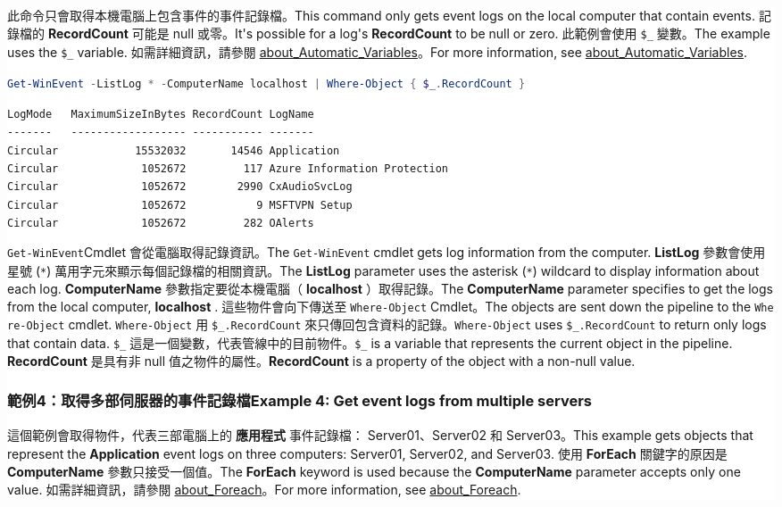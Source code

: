 <span data-ttu-id="49d21-140">此命令只會取得本機電腦上包含事件的事件記錄檔。</span><span class="sxs-lookup"><span data-stu-id="49d21-140">This command only gets event logs on the local computer that contain events.</span></span> <span data-ttu-id="49d21-141">記錄檔的 **RecordCount** 可能是 null 或零。</span><span class="sxs-lookup"><span data-stu-id="49d21-141">It's possible for a log's **RecordCount** to be null or zero.</span></span> <span data-ttu-id="49d21-142">此範例會使用 `$_` 變數。</span><span class="sxs-lookup"><span data-stu-id="49d21-142">The example uses the `$_` variable.</span></span> <span data-ttu-id="49d21-143">如需詳細資訊，請參閱 [about_Automatic_Variables](../Microsoft.PowerShell.Core/about/about_automatic_variables.md)。</span><span class="sxs-lookup"><span data-stu-id="49d21-143">For more information, see [about_Automatic_Variables](../Microsoft.PowerShell.Core/about/about_automatic_variables.md).</span></span>

```powershell
Get-WinEvent -ListLog * -ComputerName localhost | Where-Object { $_.RecordCount }
```

```Output
LogMode   MaximumSizeInBytes RecordCount LogName
-------   ------------------ ----------- -------
Circular            15532032       14546 Application
Circular             1052672         117 Azure Information Protection
Circular             1052672        2990 CxAudioSvcLog
Circular             1052672           9 MSFTVPN Setup
Circular             1052672         282 OAlerts
```

<span data-ttu-id="49d21-144">`Get-WinEvent`Cmdlet 會從電腦取得記錄資訊。</span><span class="sxs-lookup"><span data-stu-id="49d21-144">The `Get-WinEvent` cmdlet gets log information from the computer.</span></span> <span data-ttu-id="49d21-145">**ListLog** 參數會使用星號 (`*`) 萬用字元來顯示每個記錄檔的相關資訊。</span><span class="sxs-lookup"><span data-stu-id="49d21-145">The **ListLog** parameter uses the asterisk (`*`) wildcard to display information about each log.</span></span> <span data-ttu-id="49d21-146">**ComputerName** 參數指定要從本機電腦（ **localhost** ）取得記錄。</span><span class="sxs-lookup"><span data-stu-id="49d21-146">The **ComputerName** parameter specifies to get the logs from the local computer, **localhost** .</span></span> <span data-ttu-id="49d21-147">這些物件會向下傳送至 `Where-Object` Cmdlet。</span><span class="sxs-lookup"><span data-stu-id="49d21-147">The objects are sent down the pipeline to the `Where-Object` cmdlet.</span></span> <span data-ttu-id="49d21-148">`Where-Object` 用 `$_.RecordCount` 來只傳回包含資料的記錄。</span><span class="sxs-lookup"><span data-stu-id="49d21-148">`Where-Object` uses `$_.RecordCount` to return only logs that contain data.</span></span> <span data-ttu-id="49d21-149">`$_` 這是一個變數，代表管線中的目前物件。</span><span class="sxs-lookup"><span data-stu-id="49d21-149">`$_` is a variable that represents the current object in the pipeline.</span></span> <span data-ttu-id="49d21-150">**RecordCount** 是具有非 null 值之物件的屬性。</span><span class="sxs-lookup"><span data-stu-id="49d21-150">**RecordCount** is a property of the object with a non-null value.</span></span>

### <span data-ttu-id="49d21-151">範例4：取得多部伺服器的事件記錄檔</span><span class="sxs-lookup"><span data-stu-id="49d21-151">Example 4: Get event logs from multiple servers</span></span>

<span data-ttu-id="49d21-152">這個範例會取得物件，代表三部電腦上的 **應用程式** 事件記錄檔： Server01、Server02 和 Server03。</span><span class="sxs-lookup"><span data-stu-id="49d21-152">This example gets objects that represent the **Application** event logs on three computers: Server01, Server02, and Server03.</span></span> <span data-ttu-id="49d21-153">使用 **ForEach** 關鍵字的原因是 **ComputerName** 參數只接受一個值。</span><span class="sxs-lookup"><span data-stu-id="49d21-153">The **ForEach** keyword is used because the **ComputerName** parameter accepts only one value.</span></span> <span data-ttu-id="49d21-154">如需詳細資訊，請參閱 [about_Foreach](../Microsoft.PowerShell.Core/about/about_Foreach.md)。</span><span class="sxs-lookup"><span data-stu-id="49d21-154">For more information, see [about_Foreach](../Microsoft.PowerShell.Core/about/about_Foreach.md).</span></span>
